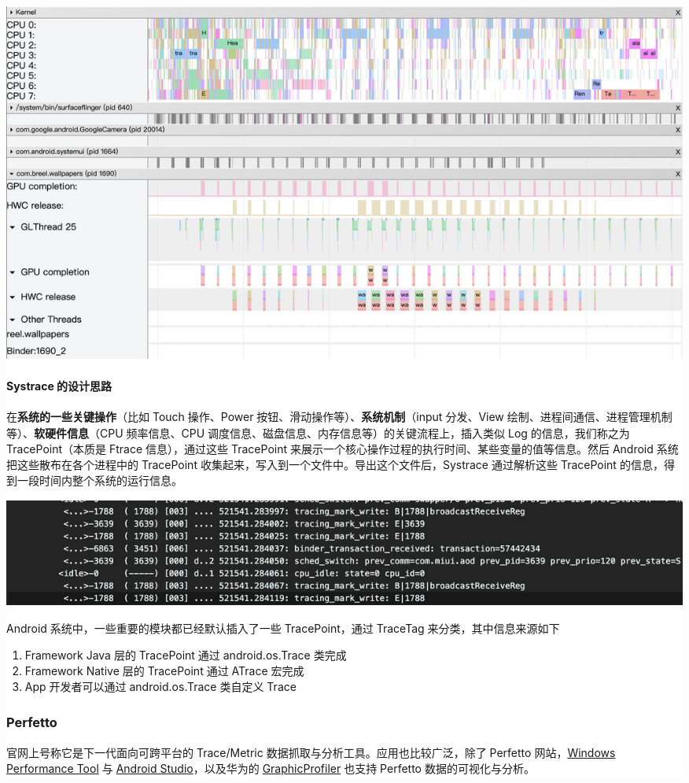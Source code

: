 [![Systrace](Android性能分析工具.assets/8ea0e7de-1f32-471f-929a-5a37d73e3270.png)](https://androidperformance.com/images/The-Performace-1-Performance-Tools/8ea0e7de-1f32-471f-929a-5a37d73e3270.png)

#### Systrace 的设计思路

在**系统的一些关键操作**（比如 Touch 操作、Power 按钮、滑动操作等）、**系统机制**（input 分发、View 绘制、进程间通信、进程管理机制等）、**软硬件信息**（CPU 频率信息、CPU 调度信息、磁盘信息、内存信息等）的关键流程上，插入类似 Log 的信息，我们称之为 TracePoint（本质是 Ftrace 信息），通过这些 TracePoint 来展示一个核心操作过程的执行时间、某些变量的值等信息。然后 Android 系统把这些散布在各个进程中的 TracePoint 收集起来，写入到一个文件中。导出这个文件后，Systrace 通过解析这些 TracePoint 的信息，得到一段时间内整个系统的运行信息。

[![img](Android性能分析工具.assets/56bebe5b-e5fd-4b69-8e36-3197fe205034.png)](https://androidperformance.com/images/The-Performace-1-Performance-Tools/56bebe5b-e5fd-4b69-8e36-3197fe205034.png)

Android 系统中，一些重要的模块都已经默认插入了一些 TracePoint，通过 TraceTag 来分类，其中信息来源如下

1. Framework Java 层的 TracePoint 通过 android.os.Trace 类完成
2. Framework Native 层的 TracePoint 通过 ATrace 宏完成
3. App 开发者可以通过 android.os.Trace 类自定义 Trace

### Perfetto

官网上号称它是下一代面向可跨平台的 Trace/Metric 数据抓取与分析工具。应用也比较广泛，除了 Perfetto 网站，[Windows Performance Tool](https://devblogs.microsoft.com/performance-diagnostics/new-tools-for-analyzing-android-linux-and-chromium-browser-performance/) 与 [Android Studio](https://developer.android.com/studio)，以及华为的 [GraphicProfiler](https://developer.huawei.com/consumer/cn/doc/development/Tools-Guides/overview-0000001050741459) 也支持 Perfetto 数据的可视化与分析。
